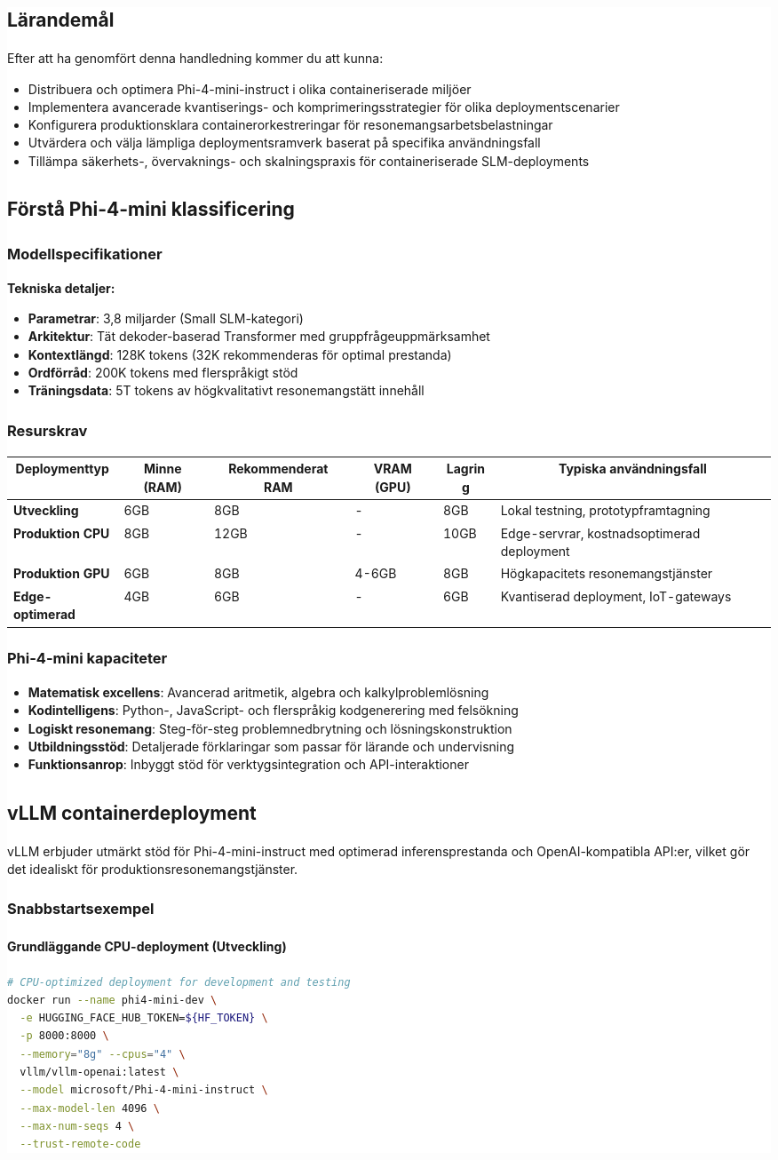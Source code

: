 ## Lärandemål

Efter att ha genomfört denna handledning kommer du att kunna:

- Distribuera och optimera Phi-4-mini-instruct i olika containeriserade miljöer
- Implementera avancerade kvantiserings- och komprimeringsstrategier för olika deploymentscenarier
- Konfigurera produktionsklara containerorkestreringar för resonemangsarbetsbelastningar
- Utvärdera och välja lämpliga deploymentsramverk baserat på specifika användningsfall
- Tillämpa säkerhets-, övervaknings- och skalningspraxis för containeriserade SLM-deployments

## Förstå Phi-4-mini klassificering

### Modellspecifikationer

**Tekniska detaljer:**
- **Parametrar**: 3,8 miljarder (Small SLM-kategori)
- **Arkitektur**: Tät dekoder-baserad Transformer med gruppfrågeuppmärksamhet
- **Kontextlängd**: 128K tokens (32K rekommenderas för optimal prestanda)
- **Ordförråd**: 200K tokens med flerspråkigt stöd
- **Träningsdata**: 5T tokens av högkvalitativt resonemangstätt innehåll

### Resurskrav

| Deploymenttyp | Minne (RAM) | Rekommenderat RAM | VRAM (GPU) | Lagring | Typiska användningsfall |
|---------------|-------------|--------------------|------------|---------|-------------------------|
| **Utveckling** | 6GB | 8GB | - | 8GB | Lokal testning, prototypframtagning |
| **Produktion CPU** | 8GB | 12GB | - | 10GB | Edge-servrar, kostnadsoptimerad deployment |
| **Produktion GPU** | 6GB | 8GB | 4-6GB | 8GB | Högkapacitets resonemangstjänster |
| **Edge-optimerad** | 4GB | 6GB | - | 6GB | Kvantiserad deployment, IoT-gateways |

### Phi-4-mini kapaciteter

- **Matematisk excellens**: Avancerad aritmetik, algebra och kalkylproblemlösning
- **Kodintelligens**: Python-, JavaScript- och flerspråkig kodgenerering med felsökning
- **Logiskt resonemang**: Steg-för-steg problemnedbrytning och lösningskonstruktion
- **Utbildningsstöd**: Detaljerade förklaringar som passar för lärande och undervisning
- **Funktionsanrop**: Inbyggt stöd för verktygsintegration och API-interaktioner

## vLLM containerdeployment

vLLM erbjuder utmärkt stöd för Phi-4-mini-instruct med optimerad inferensprestanda och OpenAI-kompatibla API:er, vilket gör det idealiskt för produktionsresonemangstjänster.

### Snabbstartsexempel

#### Grundläggande CPU-deployment (Utveckling)
```bash
# CPU-optimized deployment for development and testing
docker run --name phi4-mini-dev \
  -e HUGGING_FACE_HUB_TOKEN=${HF_TOKEN} \
  -p 8000:8000 \
  --memory="8g" --cpus="4" \
  vllm/vllm-openai:latest \
  --model microsoft/Phi-4-mini-instruct \
  --max-model-len 4096 \
  --max-num-seqs 4 \
  --trust-remote-code
```
